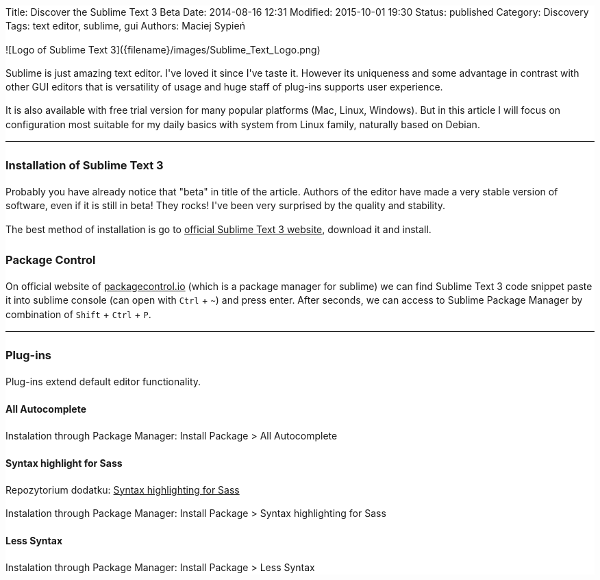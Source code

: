 Title:      Discover the Sublime Text 3 Beta
Date:       2014-08-16 12:31
Modified:   2015-10-01 19:30
Status:     published
Category:   Discovery
Tags:       text editor, sublime, gui
Authors:    Maciej Sypień


<div class="intro-image-sm" markdown="1">
  ![Logo of Sublime Text 3]({filename}/images/Sublime_Text_Logo.png)
</div>

Sublime is just amazing text editor. I've loved it since I've taste it. However its uniqueness and some advantage in contrast with other GUI editors that is versatility of usage and huge staff of plug-ins supports user experience. 

It is also available with free trial version for many popular platforms (Mac, Linux, Windows). But in this article I will focus on configuration most suitable for my daily basics with system from Linux family, naturally based on Debian.



* * *

### Installation of Sublime Text 3
Probably you have already notice that "beta" in title of the article. Authors of the editor have made a very stable version of software, even if it is still in beta! They rocks! I've been very surprised by the quality and stability.

The best method of installation is go to [official Sublime Text 3 website][22], download it and install. 


### Package Control
On official website of [packagecontrol.io][23] (which is a package manager for sublime) we can find Sublime Text 3 code snippet paste it into sublime console (can open with `Ctrl` + `~`) and press enter. After seconds, we can access to Sublime Package Manager by combination of `Shift` + `Ctrl` + `P`.

* * *

### Plug-ins
Plug-ins extend default editor functionality. 


#### All Autocomplete
Instalation through Package Manager: Install Package > All Autocomplete


#### Syntax highlight for Sass
Repozytorium dodatku: [Syntax highlighting for Sass][24]

Instalation through Package Manager: Install Package > Syntax highlighting for Sass


#### Less Syntax
Instalation through Package Manager: Install Package > Less Syntax


 [1]: #instalacja-edytora
 [2]: #package-control
 [3]: #all-autocomplete
 [4]: #syntax-highlight-for-sass
 [5]: #less-syntax
 [6]: #coffeescript-sublime-plugin
 [7]: #live-loader
 [8]: #markdown-preview
 [9]: #markdown-extended
 [10]: #gitgutter
 [11]: #git-status​bar
 [12]: #sublime-linter
 [13]: #sidebar-enhancements
 [14]: #djaneiro
 [15]: #viml
 [16]: #soda-theme
 [17]: #tommorow-theme
 [18]: #color-scheme-selector
 [19]: #vintageous
 [20]: #key-bindings-user
 [21]: #settings-user
 [22]: https://www.sublimetext.com/3
 [23]: https://packagecontrol.io/installation
 [24]: https://github.com/P233/Syntax-highlighting-for-Sass
 [25]: https://github.com/Xavura/CoffeeScript-Sublime-Plugin
 [26]: https://github.com/dz0ny/LiveReload-sublimetext2
 [27]: http://livereload.com/
 [28]: https://chrome.google.com/webstore/detail/livereload/jnihajbhpnppcggbcgedagnkighmdlei
 [29]: https://sublime.wbond.net/packages/SublimeLinter-annotations
 [30]: https://github.com/SublimeLinter/SublimeLinter-csslint